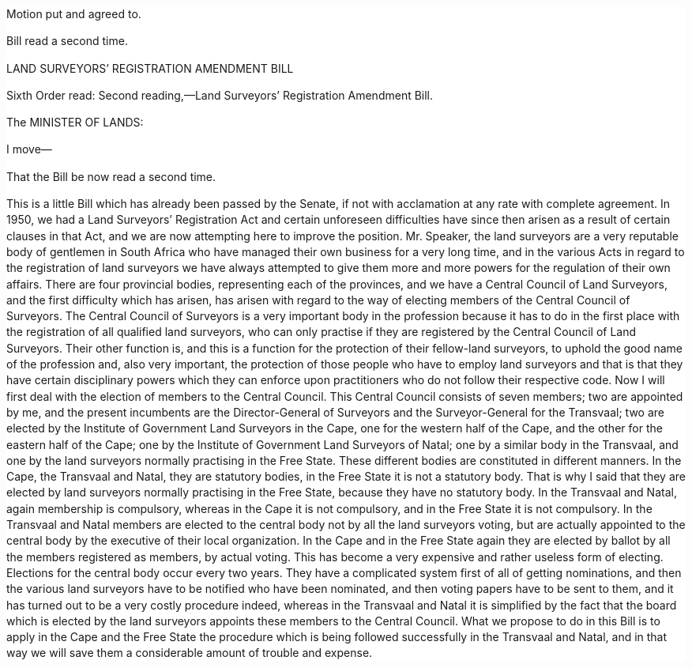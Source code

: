 <p>Motion put and agreed to.</p>

<p>Bill read a second time.</p>

</speech>

</debateSection>

<debateSection name="#land_surveyors_registration_amendment_bill">

<heading>LAND SURVEYORS&#x2019; REGISTRATION AMENDMENT BILL</heading>

<p>Sixth Order read: Second reading,&#x2014;Land Surveyors&#x2019; Registration Amendment Bill.</p>

<speech by="#minister_of_lands">

<from>The <person refersTo="hansard_za">MINISTER OF LANDS</person>:</from>

<p>I move&#x2014;</p>

<block name="quote">That the Bill be now read a second time.</block>

<p>This is a little Bill which has already been passed by the Senate, if not with acclamation at any rate with complete agreement. In 1950, we had a Land Surveyors&#x2019; Registration Act and certain unforeseen difficulties have since then arisen as a result of certain clauses in that Act, and we are now attempting here to improve the position. Mr. Speaker, the <span class="col_4147-4148" refersTo="page_0648"/>land surveyors are a very reputable body of gentlemen in South Africa who have managed their own business for a very long time, and in the various Acts in regard to the registration of land surveyors we have always attempted to give them more and more powers for the regulation of their own affairs. There are four provincial bodies, representing each of the provinces, and we have a Central Council of Land Surveyors, and the first difficulty which has arisen, has arisen with regard to the way of electing members of the Central Council of Surveyors. The Central Council of Surveyors is a very important body in the profession because it has to do in the first place with the registration of all qualified land surveyors, who can only practise if they are registered by the Central Council of Land Surveyors. Their other function is, and this is a function for the protection of their fellow-land surveyors, to uphold the good name of the profession and, also very important, the protection of those people who have to employ land surveyors and that is that they have certain disciplinary powers which they can enforce upon practitioners who do not follow their respective code. Now I will first deal with the election of members to the Central Council. This Central Council consists of seven members; two are appointed by me, and the present incumbents are the Director-General of Surveyors and the Surveyor-General for the Transvaal; two are elected by the Institute of Government Land Surveyors in the Cape, one for the western half of the Cape, and the other for the eastern half of the Cape; one by the Institute of Government Land Surveyors of Natal; one by a similar body in the Transvaal, and one by the land surveyors normally practising in the Free State. These different bodies are constituted in different manners. In the Cape, the Transvaal and Natal, they are statutory bodies, in the Free State it is not a statutory body. That is why I said that they are elected by land surveyors normally practising in the Free State, because they have no statutory body. In the Transvaal and Natal, again membership is compulsory, whereas in the Cape it is not compulsory, and in the Free State it is not compulsory. In the Transvaal and Natal members are elected to the central body not by all the land surveyors voting, but are actually appointed to the central body by the executive of their local organization. In the Cape and in the Free State again they are elected by ballot by all the members registered as members, by actual voting. This has become a very expensive and rather useless form of electing. Elections for the central body occur every two years. They have a complicated system first of all of getting nominations, and then the various land surveyors have to be notified who have been nominated, and then voting papers have to be sent to them, and it has turned out to be a very costly procedure indeed, whereas in the Transvaal and Natal it is simplified by the fact that the board which is elected by the land surveyors appoints these members to the Central Council. What we propose to do in this Bill is to apply in the Cape and the Free State the procedure which is being followed successfully in the Transvaal and Natal, and in that way we will save them a considerable amount of trouble and expense.</p>

